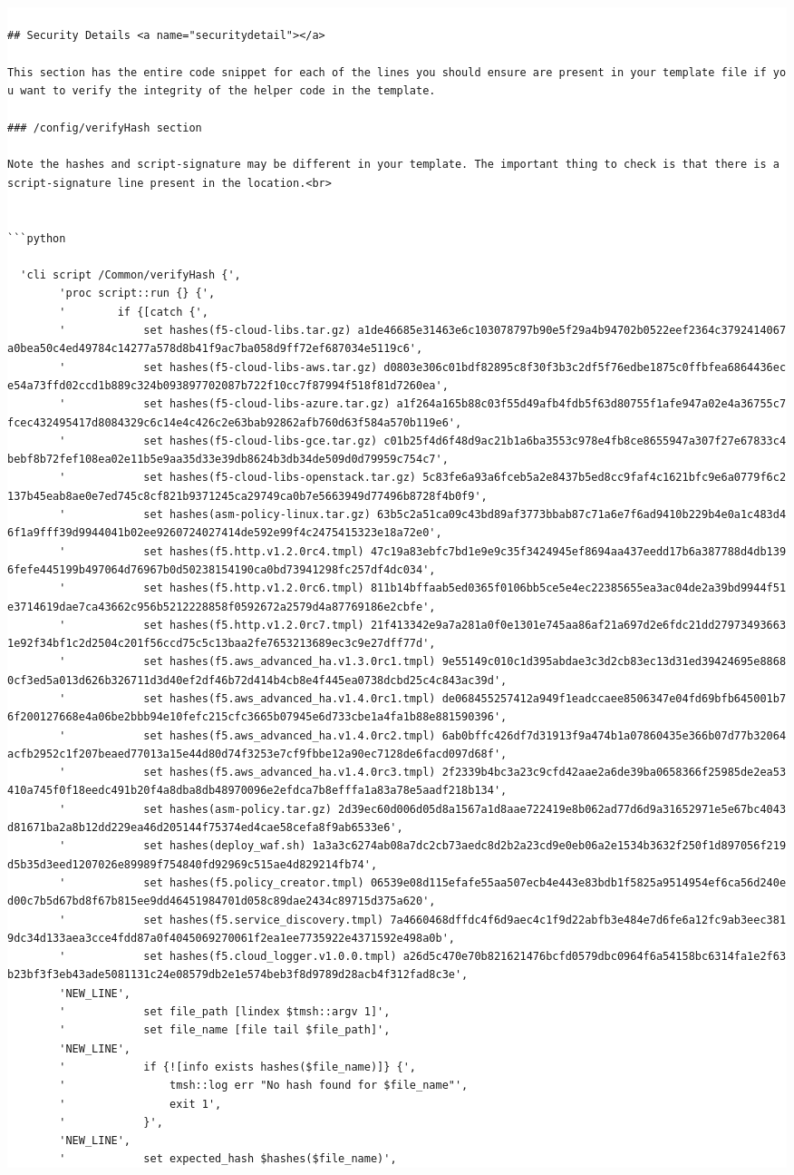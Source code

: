 ```

## Security Details <a name="securitydetail"></a>

This section has the entire code snippet for each of the lines you should ensure are present in your template file if you want to verify the integrity of the helper code in the template.

### /config/verifyHash section

Note the hashes and script-signature may be different in your template. The important thing to check is that there is a script-signature line present in the location.<br>


```python

  'cli script /Common/verifyHash {',
        'proc script::run {} {',
        '        if {[catch {',
        '            set hashes(f5-cloud-libs.tar.gz) a1de46685e31463e6c103078797b90e5f29a4b94702b0522eef2364c3792414067a0bea50c4ed49784c14277a578d8b41f9ac7ba058d9ff72ef687034e5119c6',
        '            set hashes(f5-cloud-libs-aws.tar.gz) d0803e306c01bdf82895c8f30f3b3c2df5f76edbe1875c0ffbfea6864436ece54a73ffd02ccd1b889c324b093897702087b722f10cc7f87994f518f81d7260ea',
        '            set hashes(f5-cloud-libs-azure.tar.gz) a1f264a165b88c03f55d49afb4fdb5f63d80755f1afe947a02e4a36755c7fcec432495417d8084329c6c14e4c426c2e63bab92862afb760d63f584a570b119e6',
        '            set hashes(f5-cloud-libs-gce.tar.gz) c01b25f4d6f48d9ac21b1a6ba3553c978e4fb8ce8655947a307f27e67833c4bebf8b72fef108ea02e11b5e9aa35d33e39db8624b3db34de509d0d79959c754c7',
        '            set hashes(f5-cloud-libs-openstack.tar.gz) 5c83fe6a93a6fceb5a2e8437b5ed8cc9faf4c1621bfc9e6a0779f6c2137b45eab8ae0e7ed745c8cf821b9371245ca29749ca0b7e5663949d77496b8728f4b0f9',
        '            set hashes(asm-policy-linux.tar.gz) 63b5c2a51ca09c43bd89af3773bbab87c71a6e7f6ad9410b229b4e0a1c483d46f1a9fff39d9944041b02ee9260724027414de592e99f4c2475415323e18a72e0',
        '            set hashes(f5.http.v1.2.0rc4.tmpl) 47c19a83ebfc7bd1e9e9c35f3424945ef8694aa437eedd17b6a387788d4db1396fefe445199b497064d76967b0d50238154190ca0bd73941298fc257df4dc034',
        '            set hashes(f5.http.v1.2.0rc6.tmpl) 811b14bffaab5ed0365f0106bb5ce5e4ec22385655ea3ac04de2a39bd9944f51e3714619dae7ca43662c956b5212228858f0592672a2579d4a87769186e2cbfe',
        '            set hashes(f5.http.v1.2.0rc7.tmpl) 21f413342e9a7a281a0f0e1301e745aa86af21a697d2e6fdc21dd279734936631e92f34bf1c2d2504c201f56ccd75c5c13baa2fe7653213689ec3c9e27dff77d',
        '            set hashes(f5.aws_advanced_ha.v1.3.0rc1.tmpl) 9e55149c010c1d395abdae3c3d2cb83ec13d31ed39424695e88680cf3ed5a013d626b326711d3d40ef2df46b72d414b4cb8e4f445ea0738dcbd25c4c843ac39d',
        '            set hashes(f5.aws_advanced_ha.v1.4.0rc1.tmpl) de068455257412a949f1eadccaee8506347e04fd69bfb645001b76f200127668e4a06be2bbb94e10fefc215cfc3665b07945e6d733cbe1a4fa1b88e881590396',
        '            set hashes(f5.aws_advanced_ha.v1.4.0rc2.tmpl) 6ab0bffc426df7d31913f9a474b1a07860435e366b07d77b32064acfb2952c1f207beaed77013a15e44d80d74f3253e7cf9fbbe12a90ec7128de6facd097d68f',
        '            set hashes(f5.aws_advanced_ha.v1.4.0rc3.tmpl) 2f2339b4bc3a23c9cfd42aae2a6de39ba0658366f25985de2ea53410a745f0f18eedc491b20f4a8dba8db48970096e2efdca7b8efffa1a83a78e5aadf218b134',
        '            set hashes(asm-policy.tar.gz) 2d39ec60d006d05d8a1567a1d8aae722419e8b062ad77d6d9a31652971e5e67bc4043d81671ba2a8b12dd229ea46d205144f75374ed4cae58cefa8f9ab6533e6',
        '            set hashes(deploy_waf.sh) 1a3a3c6274ab08a7dc2cb73aedc8d2b2a23cd9e0eb06a2e1534b3632f250f1d897056f219d5b35d3eed1207026e89989f754840fd92969c515ae4d829214fb74',
        '            set hashes(f5.policy_creator.tmpl) 06539e08d115efafe55aa507ecb4e443e83bdb1f5825a9514954ef6ca56d240ed00c7b5d67bd8f67b815ee9dd46451984701d058c89dae2434c89715d375a620',
        '            set hashes(f5.service_discovery.tmpl) 7a4660468dffdc4f6d9aec4c1f9d22abfb3e484e7d6fe6a12fc9ab3eec3819dc34d133aea3cce4fdd87a0f4045069270061f2ea1ee7735922e4371592e498a0b',
        '            set hashes(f5.cloud_logger.v1.0.0.tmpl) a26d5c470e70b821621476bcfd0579dbc0964f6a54158bc6314fa1e2f63b23bf3f3eb43ade5081131c24e08579db2e1e574beb3f8d9789d28acb4f312fad8c3e',
        'NEW_LINE',
        '            set file_path [lindex $tmsh::argv 1]',
        '            set file_name [file tail $file_path]',
        'NEW_LINE',
        '            if {![info exists hashes($file_name)]} {',
        '                tmsh::log err "No hash found for $file_name"',
        '                exit 1',
        '            }',
        'NEW_LINE',
        '            set expected_hash $hashes($file_name)',
```